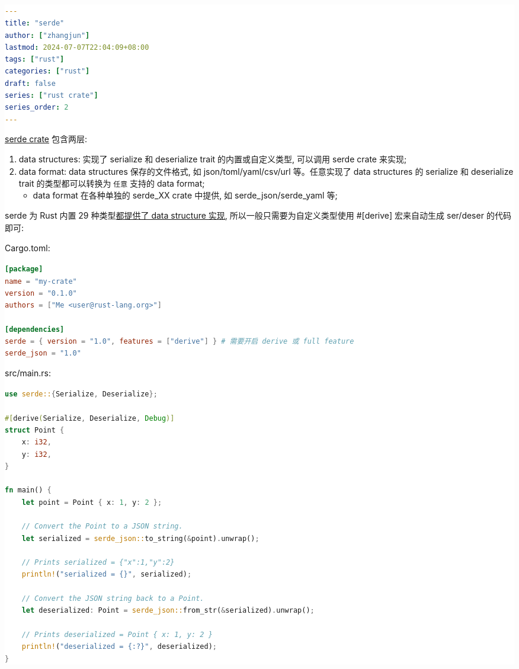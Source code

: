 ```yaml
---
title: "serde"
author: ["zhangjun"]
lastmod: 2024-07-07T22:04:09+08:00
tags: ["rust"]
categories: ["rust"]
draft: false
series: ["rust crate"]
series_order: 2
---
```


[serde crate](https://serde.rs/) 包含两层:

1.  data structures: 实现了 serialize 和 deserialize trait 的内置或自定义类型, 可以调用 serde crate
    来实现;
2.  data format: data structures 保存的文件格式, 如 json/toml/yaml/csv/url 等。任意实现了 data
    structures 的 serialize 和 deserialize trait 的类型都可以转换为 `任意` 支持的 data format;
    -   data format 在各种单独的 serde_XX crate 中提供, 如 serde_json/serde_yaml 等;

serde 为 Rust 内置 29 种类型[都提供了 data structure 实现](https://serde.rs/data-model.html#types), 所以一般只需要为自定义类型使用 #[derive]
宏来自动生成 ser/deser 的代码即可:

Cargo.toml:

```toml
[package]
name = "my-crate"
version = "0.1.0"
authors = ["Me <user@rust-lang.org>"]

[dependencies]
serde = { version = "1.0", features = ["derive"] } # 需要开启 derive 或 full feature
serde_json = "1.0"
```

src/main.rs:

```rust
use serde::{Serialize, Deserialize};

#[derive(Serialize, Deserialize, Debug)]
struct Point {
    x: i32,
    y: i32,
}

fn main() {
    let point = Point { x: 1, y: 2 };

    // Convert the Point to a JSON string.
    let serialized = serde_json::to_string(&point).unwrap();

    // Prints serialized = {"x":1,"y":2}
    println!("serialized = {}", serialized);

    // Convert the JSON string back to a Point.
    let deserialized: Point = serde_json::from_str(&serialized).unwrap();

    // Prints deserialized = Point { x: 1, y: 2 }
    println!("deserialized = {:?}", deserialized);
}
```
